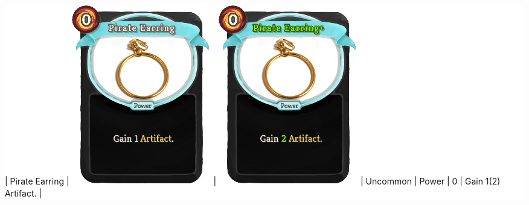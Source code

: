 | Pirate Earring | ![](sts-mod-the-blackbeard/small-card-images/PirateEarring.png) | ![](sts-mod-the-blackbeard/small-card-images/PirateEarringPlus.png) | Uncommon | Power | 0 | Gain 1(2) Artifact. |